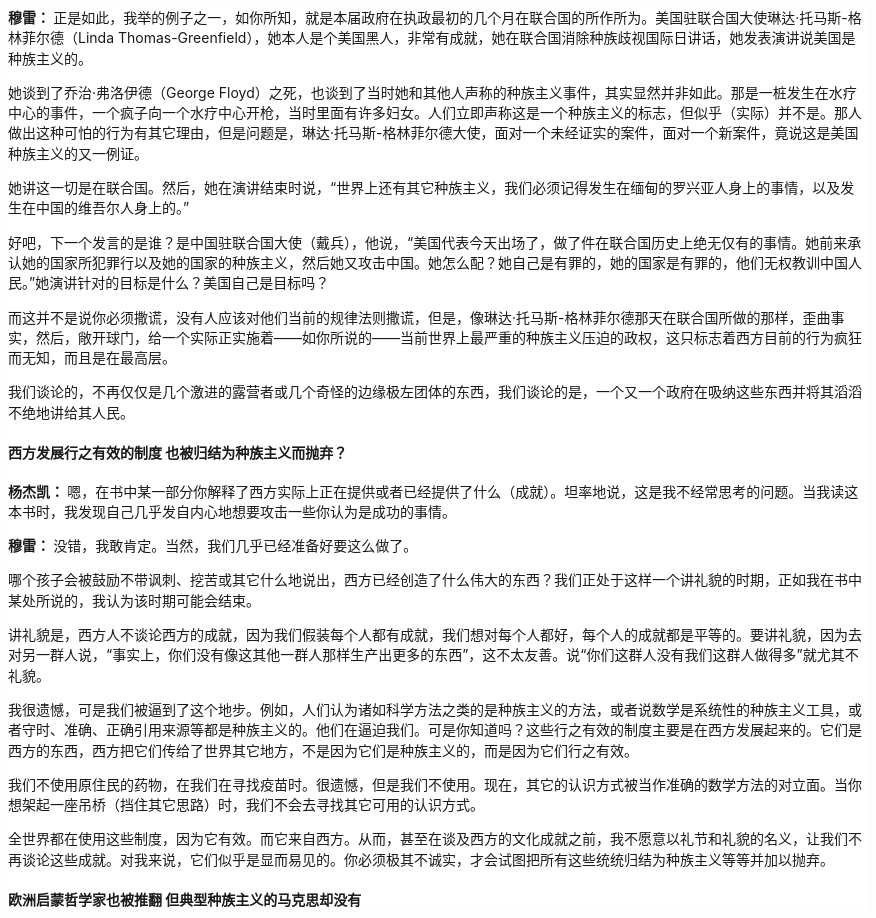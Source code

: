 </h4>
<p>
 <strong>
  穆雷：
 </strong>
 正是如此，我举的例子之一，如你所知，就是本届政府在执政最初的几个月在联合国的所作所为。美国驻联合国大使琳达‧托马斯-格林菲尔德（Linda Thomas-Greenfield），她本人是个美国黑人，非常有成就，她在联合国消除种族歧视国际日讲话，她发表演讲说美国是种族主义的。
</p>
<p>
 她谈到了乔治‧弗洛伊德（George Floyd）之死，也谈到了当时她和其他人声称的种族主义事件，其实显然并非如此。那是一桩发生在水疗中心的事件，一个疯子向一个水疗中心开枪，当时里面有许多妇女。人们立即声称这是一个种族主义的标志，但似乎（实际）并不是。那人做出这种可怕的行为有其它理由，但是问题是，琳达‧托马斯-格林菲尔德大使，面对一个未经证实的案件，面对一个新案件，竟说这是美国种族主义的又一例证。
</p>
<p>
 她讲这一切是在联合国。然后，她在演讲结束时说，“世界上还有其它种族主义，我们必须记得发生在缅甸的罗兴亚人身上的事情，以及发生在中国的维吾尔人身上的。”
</p>
<p>
 好吧，下一个发言的是谁？是中国驻联合国大使（戴兵），他说，“美国代表今天出场了，做了件在联合国历史上绝无仅有的事情。她前来承认她的国家所犯罪行以及她的国家的种族主义，然后她又攻击中国。她怎么配？她自己是有罪的，她的国家是有罪的，他们无权教训中国人民。”她演讲针对的目标是什么？美国自己是目标吗？
</p>
<p>
 而这并不是说你必须撒谎，没有人应该对他们当前的规律法则撒谎，但是，像琳达‧托马斯-格林菲尔德那天在联合国所做的那样，歪曲事实，然后，敞开球门，给一个实际正实施着——如你所说的——当前世界上最严重的种族主义压迫的政权，这只标志着西方目前的行为疯狂而无知，而且是在最高层。
</p>
<p>
 我们谈论的，不再仅仅是几个激进的露营者或几个奇怪的边缘极左团体的东西，我们谈论的是，一个又一个政府在吸纳这些东西并将其滔滔不绝地讲给其人民。
</p>
<h4>
 西方发展行之有效的制度 也被归结为种族主义而抛弃？
</h4>
<p>
 <strong>
  杨杰凯：
 </strong>
 嗯，在书中某一部分你解释了西方实际上正在提供或者已经提供了什么（成就）。坦率地说，这是我不经常思考的问题。当我读这本书时，我发现自己几乎发自内心地想要攻击一些你认为是成功的事情。
</p>
<p>
 <strong>
  穆雷：
 </strong>
 没错，我敢肯定。当然，我们几乎已经准备好要这么做了。
</p>
<p>
 哪个孩子会被鼓励不带讽刺、挖苦或其它什么地说出，西方已经创造了什么伟大的东西？我们正处于这样一个讲礼貌的时期，正如我在书中某处所说的，我认为该时期可能会结束。
</p>
<p>
 讲礼貌是，西方人不谈论西方的成就，因为我们假装每个人都有成就，我们想对每个人都好，每个人的成就都是平等的。要讲礼貌，因为去对另一群人说，“事实上，你们没有像这其他一群人那样生产出更多的东西”，这不太友善。说“你们这群人没有我们这群人做得多”就尤其不礼貌。
</p>
<p>
 我很遗憾，可是我们被逼到了这个地步。例如，人们认为诸如科学方法之类的是种族主义的方法，或者说数学是系统性的种族主义工具，或者守时、准确、正确引用来源等都是种族主义的。他们在逼迫我们。可是你知道吗？这些行之有效的制度主要是在西方发展起来的。它们是西方的东西，西方把它们传给了世界其它地方，不是因为它们是种族主义的，而是因为它们行之有效。
</p>
<p>
 我们不使用原住民的药物，在我们在寻找疫苗时。很遗憾，但是我们不使用。现在，其它的认识方式被当作准确的数学方法的对立面。当你想架起一座吊桥（挡住其它思路）时，我们不会去寻找其它可用的认识方式。
</p>
<p>
 全世界都在使用这些制度，因为它有效。而它来自西方。从而，甚至在谈及西方的文化成就之前，我不愿意以礼节和礼貌的名义，让我们不再谈论这些成就。对我来说，它们似乎是显而易见的。你必须极其不诚实，才会试图把所有这些统统归结为种族主义等等并加以抛弃。
</p>
<h4>
 欧洲启蒙哲学家也被推翻 但典型种族主义的马克思却没有
</h4>
<p>